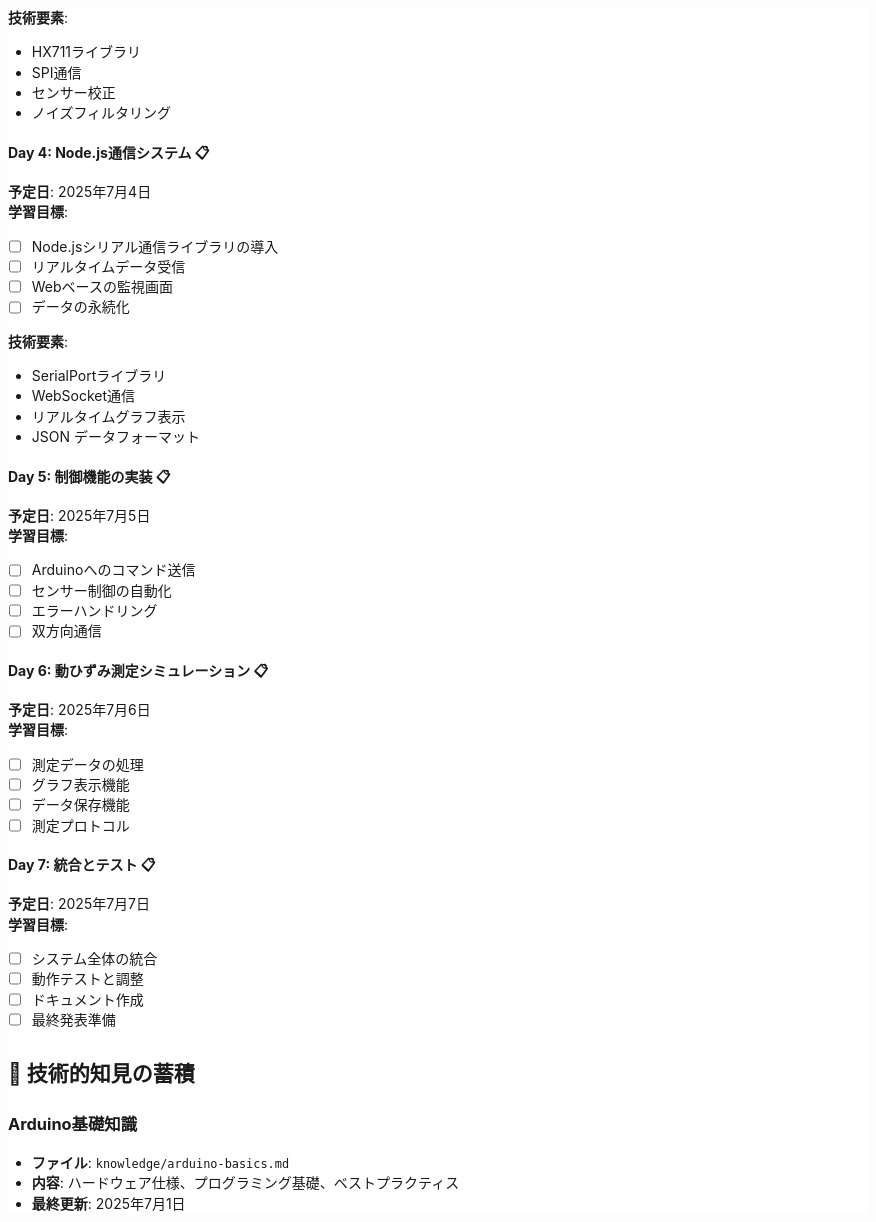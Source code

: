 **技術要素**:
- HX711ライブラリ
- SPI通信
- センサー校正
- ノイズフィルタリング

#### Day 4: Node.js通信システム 📋
**予定日**: 2025年7月4日  
**学習目標**:
- [ ] Node.jsシリアル通信ライブラリの導入
- [ ] リアルタイムデータ受信
- [ ] Webベースの監視画面
- [ ] データの永続化

**技術要素**:
- SerialPortライブラリ
- WebSocket通信
- リアルタイムグラフ表示
- JSON データフォーマット

#### Day 5: 制御機能の実装 📋
**予定日**: 2025年7月5日  
**学習目標**:
- [ ] Arduinoへのコマンド送信
- [ ] センサー制御の自動化
- [ ] エラーハンドリング
- [ ] 双方向通信

#### Day 6: 動ひずみ測定シミュレーション 📋
**予定日**: 2025年7月6日  
**学習目標**:
- [ ] 測定データの処理
- [ ] グラフ表示機能
- [ ] データ保存機能
- [ ] 測定プロトコル

#### Day 7: 統合とテスト 📋
**予定日**: 2025年7月7日  
**学習目標**:
- [ ] システム全体の統合
- [ ] 動作テストと調整
- [ ] ドキュメント作成
- [ ] 最終発表準備

## 🧠 技術的知見の蓄積

### Arduino基礎知識
- **ファイル**: `knowledge/arduino-basics.md`
- **内容**: ハードウェア仕様、プログラミング基礎、ベストプラクティス
- **最終更新**: 2025年7月1日
